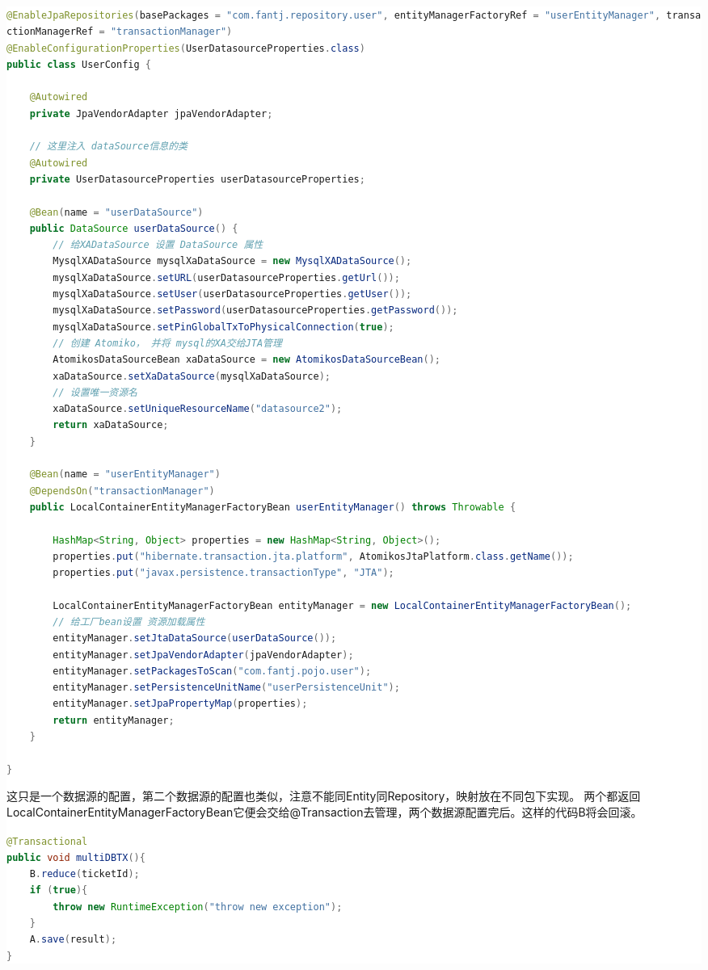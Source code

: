 ```java
@EnableJpaRepositories(basePackages = "com.fantj.repository.user", entityManagerFactoryRef = "userEntityManager", transactionManagerRef = "transactionManager")
@EnableConfigurationProperties(UserDatasourceProperties.class)
public class UserConfig {

    @Autowired
    private JpaVendorAdapter jpaVendorAdapter;

    // 这里注入 dataSource信息的类 
    @Autowired
    private UserDatasourceProperties userDatasourceProperties;

    @Bean(name = "userDataSource")
    public DataSource userDataSource() {
        // 给XADataSource 设置 DataSource 属性
        MysqlXADataSource mysqlXaDataSource = new MysqlXADataSource();
        mysqlXaDataSource.setURL(userDatasourceProperties.getUrl());
        mysqlXaDataSource.setUser(userDatasourceProperties.getUser());
        mysqlXaDataSource.setPassword(userDatasourceProperties.getPassword());
        mysqlXaDataSource.setPinGlobalTxToPhysicalConnection(true);
        // 创建 Atomiko， 并将 mysql的XA交给JTA管理
        AtomikosDataSourceBean xaDataSource = new AtomikosDataSourceBean();
        xaDataSource.setXaDataSource(mysqlXaDataSource);
        // 设置唯一资源名
        xaDataSource.setUniqueResourceName("datasource2");
        return xaDataSource;
    }

    @Bean(name = "userEntityManager")
    @DependsOn("transactionManager")
    public LocalContainerEntityManagerFactoryBean userEntityManager() throws Throwable {

        HashMap<String, Object> properties = new HashMap<String, Object>();
        properties.put("hibernate.transaction.jta.platform", AtomikosJtaPlatform.class.getName());
        properties.put("javax.persistence.transactionType", "JTA");

        LocalContainerEntityManagerFactoryBean entityManager = new LocalContainerEntityManagerFactoryBean();
        // 给工厂bean设置 资源加载属性
        entityManager.setJtaDataSource(userDataSource());
        entityManager.setJpaVendorAdapter(jpaVendorAdapter);
        entityManager.setPackagesToScan("com.fantj.pojo.user");
        entityManager.setPersistenceUnitName("userPersistenceUnit");
        entityManager.setJpaPropertyMap(properties);
        return entityManager;
    }

}
```
这只是一个数据源的配置，第二个数据源的配置也类似，注意不能同Entity同Repository，映射放在不同包下实现。
两个都返回LocalContainerEntityManagerFactoryBean它便会交给@Transaction去管理，两个数据源配置完后。这样的代码B将会回滚。
```java
@Transactional
public void multiDBTX(){
    B.reduce(ticketId);
    if (true){
        throw new RuntimeException("throw new exception");
    }
    A.save(result);
}
```
